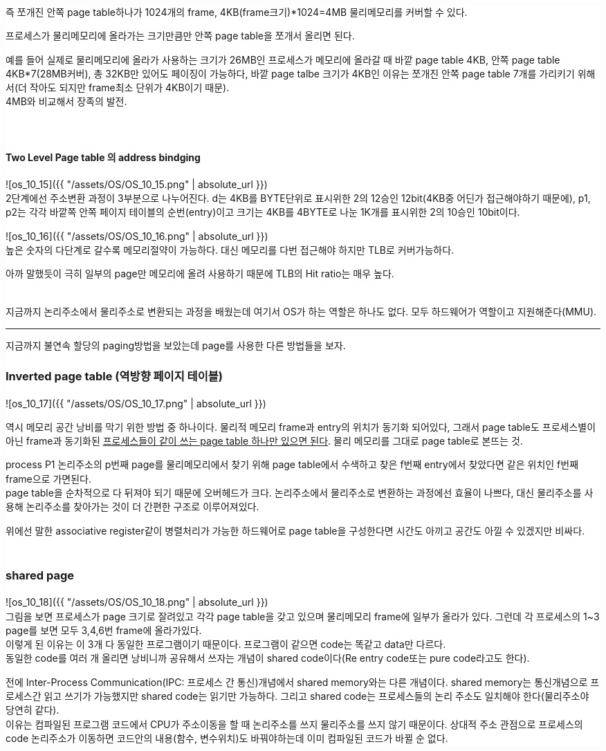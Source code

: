 즉 쪼개진 안쪽 page table하나가 1024개의 frame, 4KB(frame크기)*1024=4MB 물리메모리를 커버할 수 있다.  

프로세스가 물리메모리에 올라가는 크기만큼만 안쪽 page table을 쪼개서 올리면 된다.

예를 들어 실제로 물리메모리에 올라가 사용하는 크기가 26MB인 프로세스가 메모리에 올라갈 때 바깥 page table 4KB, 안쪽 page table 4KB*7(28MB커버), 총 32KB만 있어도 페이징이 가능하다, 바깥 page talbe 크기가 4KB인 이유는 쪼개진 안쪽 page table 7개를 가리키기 위해서(더 작아도 되지만 frame최소 단위가 4KB이기 때문).  
4MB와 비교해서 장족의 발전.  
<br>
<br>

#### Two Level Page table 의 address bindging

![os_10_15]({{ "/assets/OS/OS_10_15.png" | absolute_url }})   
2단계에선 주소변환 과정이 3부분으로 나누어진다. d는 4KB를 BYTE단위로 표시위한 2의 12승인 12bit(4KB중 어딘가 접근해야하기 때문에), p1, p2는 각각 바깥쪽 안쪽 페이지 테이블의 순번(entry)이고 크기는 4KB를 4BYTE로 나눈 1K개를 표시위한 2의 10승인 10bit이다.

![os_10_16]({{ "/assets/OS/OS_10_16.png" | absolute_url }})   
높은 숫자의 다단계로 갈수록 메모리절약이 가능하다. 대신 메모리를 다번 접근해야 하지만 TLB로 커버가능하다.  

아까 말했듯이 극히 일부의 page만 메모리에 올려 사용하기 때문에 TLB의 Hit ratio는 매우 높다.
<br>
<br>

지금까지 논리주소에서 물리주소로 변환되는 과정을 배웠는데 여기서 OS가 하는 역할은 하나도 없다. 모두 하드웨어가 역할이고 지원해준다(MMU).

***

지금까지 불연속 할당의 paging방법을 보았는데 page를 사용한 다른 방법들을 보자.  

### Inverted page table (역방향 페이지 테이블)
![os_10_17]({{ "/assets/OS/OS_10_17.png" | absolute_url }})   

역시 메모리 공간 낭비를 막기 위한 방법 중 하나이다. 물리적 메모리 frame과 entry의 위치가 동기화 되어있다, 그래서 page table도 프로세스별이 아닌 frame과 동기화된 <u>프로세스들이 같이 쓰는 page table 하나만 있으면 된다</u>. 물리 메모리를 그대로 page table로 본뜨는 것.

process P1 논리주소의 p번째 page를 물리메모리에서 찾기 위해 page table에서 수색하고 찾은 f번째 entry에서 찾았다면 같은 위치인 f번째 frame으로 가면된다.  
page table을 순차적으로 다 뒤져야 되기 때문에 오버헤드가 크다. 논리주소에서 물리주소로 변환하는 과정에선 효율이 나쁘다, 대신 물리주소를 사용해 논리주소를 찾아가는 것이 더 간편한 구조로 이루어져있다.  

위에선 말한 associative register같이 병렬처리가 가능한 하드웨어로 page table을 구성한다면 시간도 아끼고 공간도 아낄 수 있겠지만 비싸다. 
<br>
<br>

### shared page
![os_10_18]({{ "/assets/OS/OS_10_18.png" | absolute_url }})   
그림을 보면 프로세스가 page 크기로 잘려있고 각각 page table을 갖고 있으며 물리메모리 frame에 일부가 올라가 있다. 그런데 각 프로세스의 1~3 page를 보면 모두 3,4,6번 frame에 올라가있다.  
이렇게 된 이유는 이 3개 다 동일한 프로그램이기 때문이다. 프로그램이 같으면 code는 똑같고 data만 다르다.  
동일한 code를 여러 개 올리면 낭비니까 공유해서 쓰자는 개념이 shared code이다(Re entry code또는 pure code라고도 한다).  

전에 Inter-Process Communication(IPC: 프로세스 간 통신)개념에서 shared memory와는 다른 개념이다. shared memory는 통신개념으로 프로세스간 읽고 쓰기가 가능했지만 shared code는 읽기만 가능하다. 그리고 shared code는 프로세스들의 논리 주소도 일치해야 한다(물리주소야 당연히 같다).   
이유는 컴파일된 프로그램 코드에서 CPU가 주소이동을 할 때 논리주소를 쓰지 물리주소를 쓰지 않기 때문이다. 상대적 주소 관점으로 프로세스의 code 논리주소가 이동하면 코드안의 내용(함수, 변수위치)도 바꿔야하는데 이미 컴파일된 코드가 바뀔 순 없다.  
